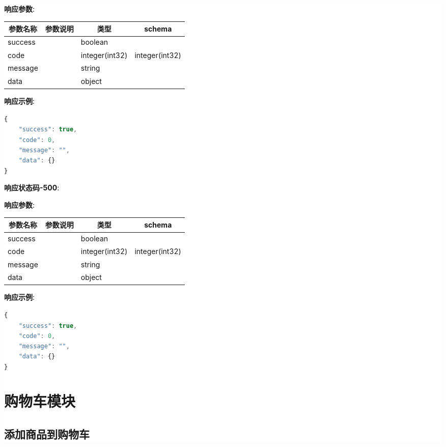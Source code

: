
**响应参数**:


| 参数名称 | 参数说明 | 类型 | schema |
| -------- | -------- | ----- |----- | 
|success||boolean||
|code||integer(int32)|integer(int32)|
|message||string||
|data||object||


**响应示例**:
```javascript
{
	"success": true,
	"code": 0,
	"message": "",
	"data": {}
}
```


**响应状态码-500**:


**响应参数**:


| 参数名称 | 参数说明 | 类型 | schema |
| -------- | -------- | ----- |----- | 
|success||boolean||
|code||integer(int32)|integer(int32)|
|message||string||
|data||object||


**响应示例**:
```javascript
{
	"success": true,
	"code": 0,
	"message": "",
	"data": {}
}
```


# 购物车模块


## 添加商品到购物车
